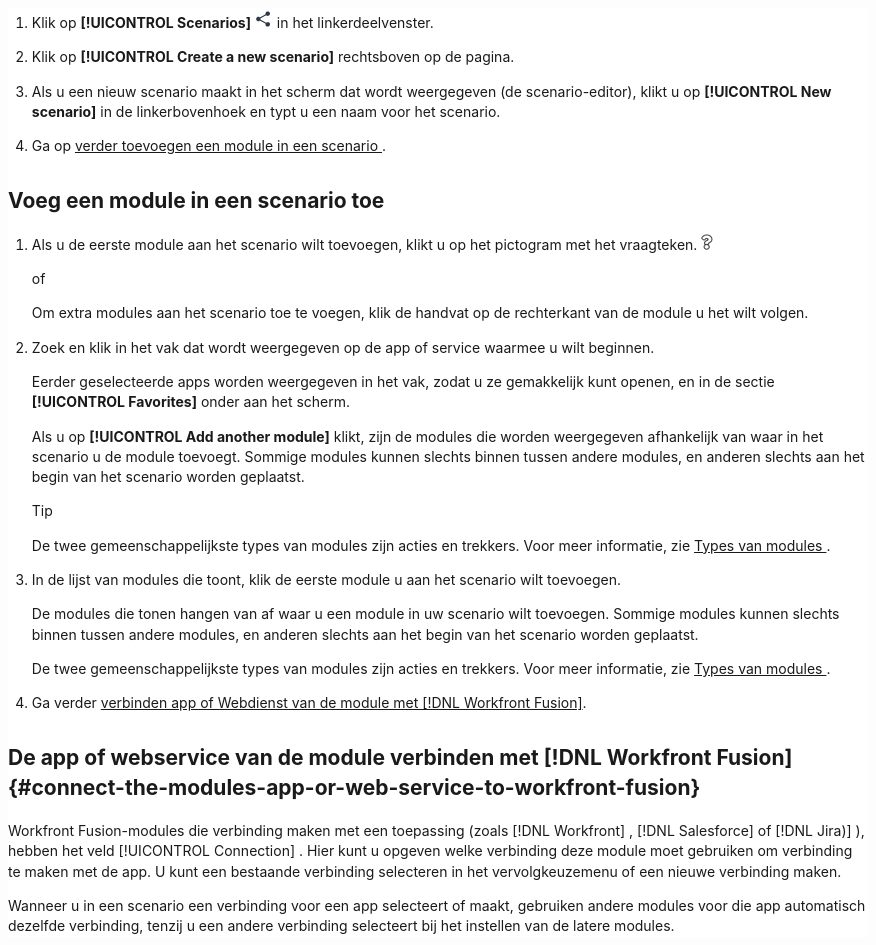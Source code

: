 1. Klik op **[!UICONTROL Scenarios]** ![](assets/scenarios-icon.png) in het linkerdeelvenster.

1. Klik op **[!UICONTROL Create a new scenario]** rechtsboven op de pagina.
1. Als u een nieuw scenario maakt in het scherm dat wordt weergegeven (de scenario-editor), klikt u op **[!UICONTROL New scenario]** in de linkerbovenhoek en typt u een naam voor het scenario.
1. Ga op [ verder toevoegen een module in een scenario ](#add-a-module-in-a-scenario).

## Voeg een module in een scenario toe

1. Als u de eerste module aan het scenario wilt toevoegen, klikt u op het pictogram met het vraagteken. ![](assets/question-mark-icon.gif)

   of

   Om extra modules aan het scenario toe te voegen, klik de handvat op de rechterkant van de module u het wilt volgen.

1. Zoek en klik in het vak dat wordt weergegeven op de app of service waarmee u wilt beginnen.

   Eerder geselecteerde apps worden weergegeven in het vak, zodat u ze gemakkelijk kunt openen, en in de sectie **[!UICONTROL Favorites]** onder aan het scherm.

   Als u op **[!UICONTROL Add another module]** klikt, zijn de modules die worden weergegeven afhankelijk van waar in het scenario u de module toevoegt. Sommige modules kunnen slechts binnen tussen andere modules, en anderen slechts aan het begin van het scenario worden geplaatst.

   >[!TIP]
   >
   >De twee gemeenschappelijkste types van modules zijn acties en trekkers. Voor meer informatie, zie [ Types van modules ](../../workfront-fusion/modules/module-types.md).

1. In de lijst van modules die toont, klik de eerste module u aan het scenario wilt toevoegen.

   De modules die tonen hangen van af waar u een module in uw scenario wilt toevoegen. Sommige modules kunnen slechts binnen tussen andere modules, en anderen slechts aan het begin van het scenario worden geplaatst.

   De twee gemeenschappelijkste types van modules zijn acties en trekkers. Voor meer informatie, zie [ Types van modules ](../../workfront-fusion/modules/module-types.md).

1. Ga verder [ verbinden app of Webdienst van de module met  [!DNL Workfront Fusion]](#connect-the-modules-app-or-web-service-to-workfront-fusion).

## De app of webservice van de module verbinden met [!DNL Workfront Fusion] {#connect-the-modules-app-or-web-service-to-workfront-fusion}

Workfront Fusion-modules die verbinding maken met een toepassing (zoals [!DNL Workfront] , [!DNL Salesforce] of [!DNL Jira)] ), hebben het veld [!UICONTROL Connection] . Hier kunt u opgeven welke verbinding deze module moet gebruiken om verbinding te maken met de app. U kunt een bestaande verbinding selecteren in het vervolgkeuzemenu of een nieuwe verbinding maken.

Wanneer u in een scenario een verbinding voor een app selecteert of maakt, gebruiken andere modules voor die app automatisch dezelfde verbinding, tenzij u een andere verbinding selecteert bij het instellen van de latere modules.
